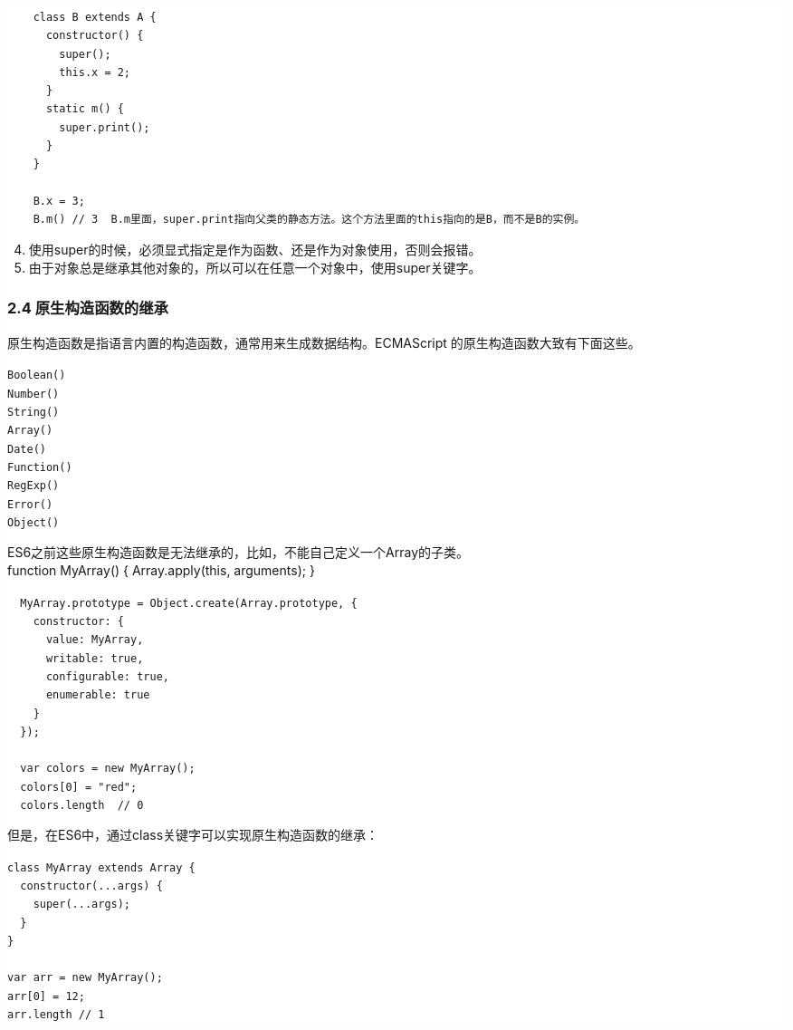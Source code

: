 		class B extends A {
		  constructor() {
		    super();
		    this.x = 2;
		  }
		  static m() {
		    super.print();
		  }
		}
		
		B.x = 3;
		B.m() // 3  B.m里面，super.print指向父类的静态方法。这个方法里面的this指向的是B，而不是B的实例。
4. 使用super的时候，必须显式指定是作为函数、还是作为对象使用，否则会报错。
5. 由于对象总是继承其他对象的，所以可以在任意一个对象中，使用super关键字。

### 2.4 原生构造函数的继承
原生构造函数是指语言内置的构造函数，通常用来生成数据结构。ECMAScript 的原生构造函数大致有下面这些。

	Boolean()
	Number()
	String()
	Array()
	Date()
	Function()
	RegExp()
	Error()
	Object()
ES6之前这些原生构造函数是无法继承的，比如，不能自己定义一个Array的子类。  
	function MyArray() {
	    Array.apply(this, arguments);
	  }
	  
	  MyArray.prototype = Object.create(Array.prototype, {
	    constructor: {
	      value: MyArray,
	      writable: true,
	      configurable: true,
	      enumerable: true
	    }
	  });
	
	  var colors = new MyArray();
	  colors[0] = "red";
	  colors.length  // 0
但是，在ES6中，通过class关键字可以实现原生构造函数的继承：

	class MyArray extends Array {
	  constructor(...args) {
	    super(...args);
	  }
	}
	
	var arr = new MyArray();
	arr[0] = 12;
	arr.length // 1
	